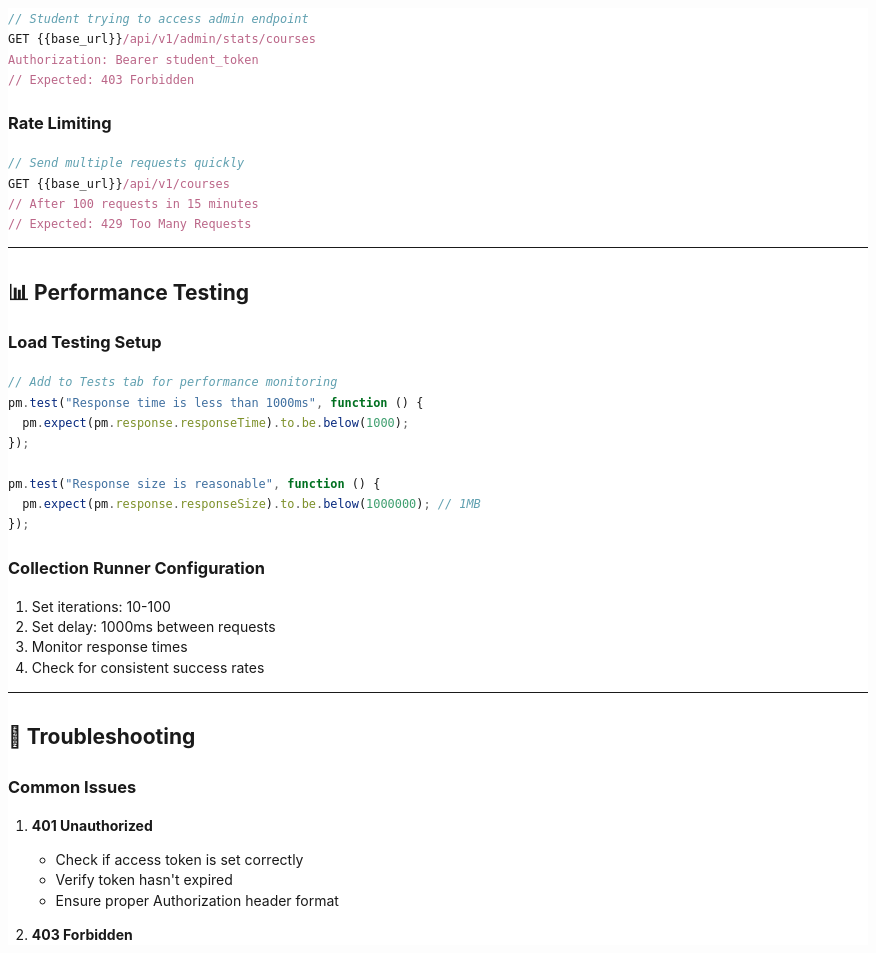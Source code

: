 ```javascript
// Student trying to access admin endpoint
GET {{base_url}}/api/v1/admin/stats/courses
Authorization: Bearer student_token
// Expected: 403 Forbidden
```

### Rate Limiting

```javascript
// Send multiple requests quickly
GET {{base_url}}/api/v1/courses
// After 100 requests in 15 minutes
// Expected: 429 Too Many Requests
```

---

## 📊 Performance Testing

### Load Testing Setup

```javascript
// Add to Tests tab for performance monitoring
pm.test("Response time is less than 1000ms", function () {
  pm.expect(pm.response.responseTime).to.be.below(1000);
});

pm.test("Response size is reasonable", function () {
  pm.expect(pm.response.responseSize).to.be.below(1000000); // 1MB
});
```

### Collection Runner Configuration

1. Set iterations: 10-100
2. Set delay: 1000ms between requests
3. Monitor response times
4. Check for consistent success rates

---

## 🔧 Troubleshooting

### Common Issues

1. **401 Unauthorized**

   - Check if access token is set correctly
   - Verify token hasn't expired
   - Ensure proper Authorization header format

2. **403 Forbidden**
